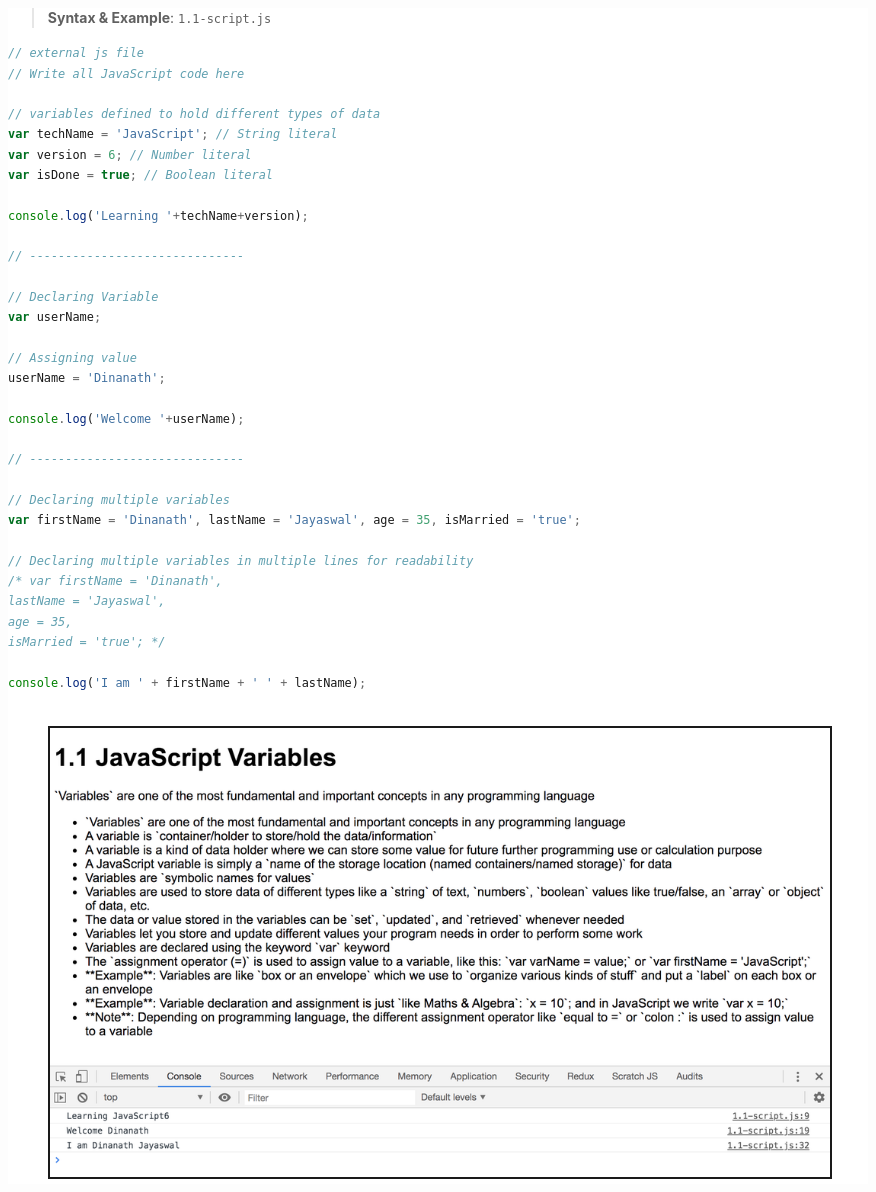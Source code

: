 > **Syntax & Example**: `1.1-script.js`

```js
// external js file
// Write all JavaScript code here

// variables defined to hold different types of data
var techName = 'JavaScript'; // String literal 
var version = 6; // Number literal
var isDone = true; // Boolean literal

console.log('Learning '+techName+version);

// ------------------------------

// Declaring Variable
var userName;

// Assigning value
userName = 'Dinanath';

console.log('Welcome '+userName);

// ------------------------------

// Declaring multiple variables
var firstName = 'Dinanath', lastName = 'Jayaswal', age = 35, isMarried = 'true';

// Declaring multiple variables in multiple lines for readability
/* var firstName = 'Dinanath', 
lastName = 'Jayaswal', 
age = 35, 
isMarried = 'true'; */

console.log('I am ' + firstName + ' ' + lastName);
```

<p>
  <figure>
    &nbsp;&nbsp;&nbsp; <img src="_images-css-variables/1.1-javascript-variable.png" alt="JavaScript variables declaration and use" title="JavaScript variables declaration and use" width="1000" border="2" />
